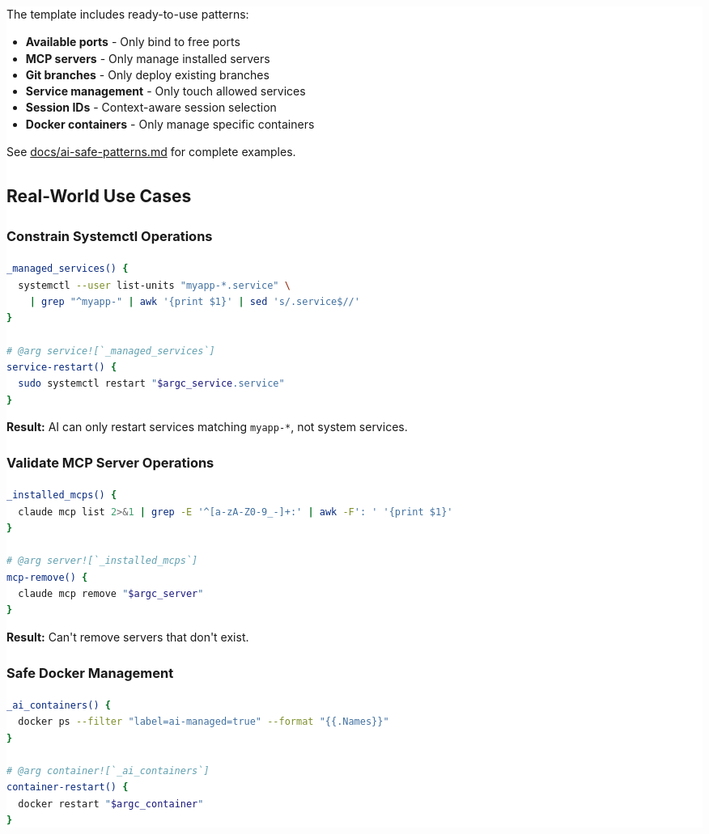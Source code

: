 The template includes ready-to-use patterns:

- **Available ports** - Only bind to free ports
- **MCP servers** - Only manage installed servers
- **Git branches** - Only deploy existing branches
- **Service management** - Only touch allowed services
- **Session IDs** - Context-aware session selection
- **Docker containers** - Only manage specific containers

See [docs/ai-safe-patterns.md](docs/ai-safe-patterns.md) for complete examples.

## Real-World Use Cases

### Constrain Systemctl Operations

```bash
_managed_services() {
  systemctl --user list-units "myapp-*.service" \
    | grep "^myapp-" | awk '{print $1}' | sed 's/.service$//'
}

# @arg service![`_managed_services`]
service-restart() {
  sudo systemctl restart "$argc_service.service"
}
```

**Result:** AI can only restart services matching `myapp-*`, not system services.

### Validate MCP Server Operations

```bash
_installed_mcps() {
  claude mcp list 2>&1 | grep -E '^[a-zA-Z0-9_-]+:' | awk -F': ' '{print $1}'
}

# @arg server![`_installed_mcps`]
mcp-remove() {
  claude mcp remove "$argc_server"
}
```

**Result:** Can't remove servers that don't exist.

### Safe Docker Management

```bash
_ai_containers() {
  docker ps --filter "label=ai-managed=true" --format "{{.Names}}"
}

# @arg container![`_ai_containers`]
container-restart() {
  docker restart "$argc_container"
}
```
